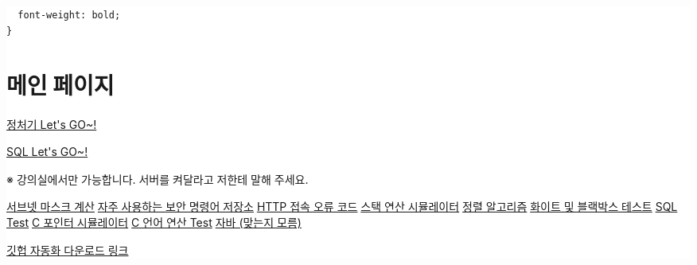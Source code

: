      font-weight: bold;
    }
  </style>
  <script>
    function showAlertAndRedirect() {
      alert("강의실에서만가능. 서버 켜달라고 저한테 말해야 합니다.");
      window.location.href = "http://10.100.4.66:9001/index.php"; // 페이지 이동
    }
  </script>
</head>
<body>

  <h1>메인 페이지</h1>
  
  <p><a href="https://www.comcbt.com/">정처기 Let's GO~!</a></p>
  <p><a href="javascript:void(0);" onclick="showAlertAndRedirect()">SQL Let's GO~!</a></p>

  
  <div class="alert-box">
    <p>※ 강의실에서만 가능합니다. 서버를 켜달라고 저한테 말해 주세요.</p>
  </div>

  <div class="links-container">
    <a href="1.html">서브넷 마스크 계산</a>
    <a href="2.html">자주 사용하는 보안 명령어 저장소</a>
    <a href="3.html">HTTP 접속 오류 코드</a>
    <a href="4.html">스택 연산 시뮬레이터</a>
    <a href="5.html">정렬 알고리즘</a>
    <a href="6.html">화이트 및 블랙박스 테스트</a>
    <a href="7.html">SQL Test</a>
    <a href="8.html">C 포인터 시뮬레이터</a>
    <a href="9.html">C 언어 연산 Test</a>
    <a href="10.html">자바 (맞는지 모름)</a>
  </div>

  <p><a href="https://drive.google.com/file/d/1HFmby2SHauXF2HYDNyznD5LmAHsaPBIw/view?usp=sharing"_"blank" class="download-link">깃헙 자동화 다운로드 링크</a></p>

</body>
</html>
